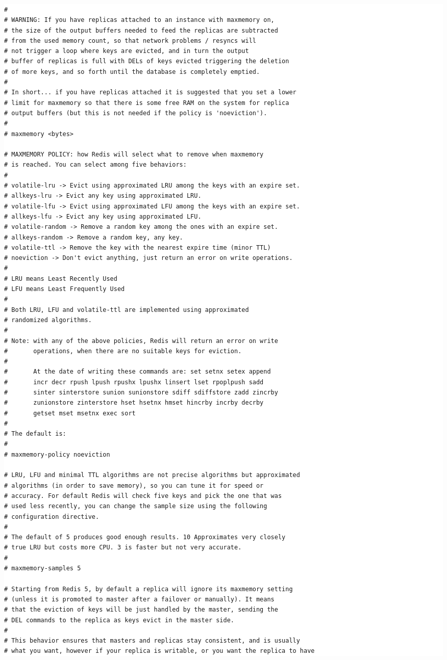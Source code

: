 ```
#
# WARNING: If you have replicas attached to an instance with maxmemory on,
# the size of the output buffers needed to feed the replicas are subtracted
# from the used memory count, so that network problems / resyncs will
# not trigger a loop where keys are evicted, and in turn the output
# buffer of replicas is full with DELs of keys evicted triggering the deletion
# of more keys, and so forth until the database is completely emptied.
#
# In short... if you have replicas attached it is suggested that you set a lower
# limit for maxmemory so that there is some free RAM on the system for replica
# output buffers (but this is not needed if the policy is 'noeviction').
#
# maxmemory <bytes>

# MAXMEMORY POLICY: how Redis will select what to remove when maxmemory
# is reached. You can select among five behaviors:
#
# volatile-lru -> Evict using approximated LRU among the keys with an expire set.
# allkeys-lru -> Evict any key using approximated LRU.
# volatile-lfu -> Evict using approximated LFU among the keys with an expire set.
# allkeys-lfu -> Evict any key using approximated LFU.
# volatile-random -> Remove a random key among the ones with an expire set.
# allkeys-random -> Remove a random key, any key.
# volatile-ttl -> Remove the key with the nearest expire time (minor TTL)
# noeviction -> Don't evict anything, just return an error on write operations.
#
# LRU means Least Recently Used
# LFU means Least Frequently Used
#
# Both LRU, LFU and volatile-ttl are implemented using approximated
# randomized algorithms.
#
# Note: with any of the above policies, Redis will return an error on write
#       operations, when there are no suitable keys for eviction.
#
#       At the date of writing these commands are: set setnx setex append
#       incr decr rpush lpush rpushx lpushx linsert lset rpoplpush sadd
#       sinter sinterstore sunion sunionstore sdiff sdiffstore zadd zincrby
#       zunionstore zinterstore hset hsetnx hmset hincrby incrby decrby
#       getset mset msetnx exec sort
#
# The default is:
#
# maxmemory-policy noeviction

# LRU, LFU and minimal TTL algorithms are not precise algorithms but approximated
# algorithms (in order to save memory), so you can tune it for speed or
# accuracy. For default Redis will check five keys and pick the one that was
# used less recently, you can change the sample size using the following
# configuration directive.
#
# The default of 5 produces good enough results. 10 Approximates very closely
# true LRU but costs more CPU. 3 is faster but not very accurate.
#
# maxmemory-samples 5

# Starting from Redis 5, by default a replica will ignore its maxmemory setting
# (unless it is promoted to master after a failover or manually). It means
# that the eviction of keys will be just handled by the master, sending the
# DEL commands to the replica as keys evict in the master side.
#
# This behavior ensures that masters and replicas stay consistent, and is usually
# what you want, however if your replica is writable, or you want the replica to have
```